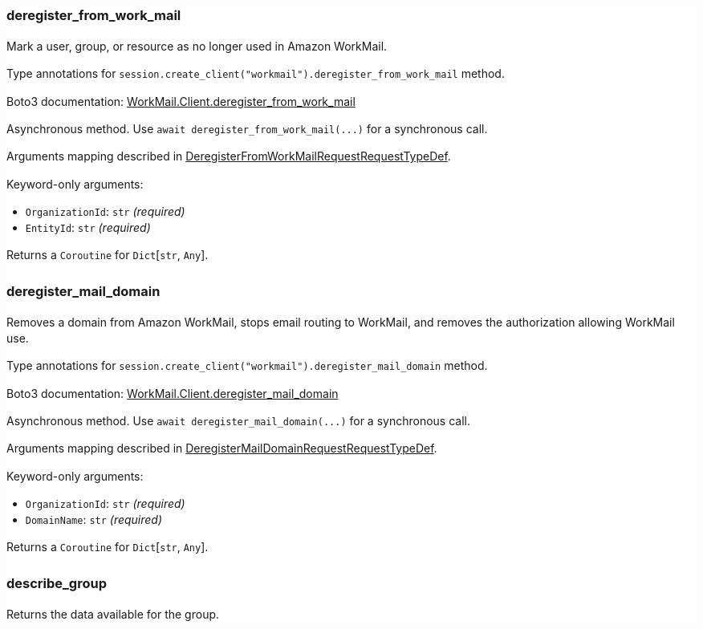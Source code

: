 ### deregister_from_work_mail

Mark a user, group, or resource as no longer used in Amazon WorkMail.

Type annotations for
`session.create_client("workmail").deregister_from_work_mail` method.

Boto3 documentation:
[WorkMail.Client.deregister_from_work_mail](https://boto3.amazonaws.com/v1/documentation/api/latest/reference/services/workmail.html#WorkMail.Client.deregister_from_work_mail)

Asynchronous method. Use `await deregister_from_work_mail(...)` for a
synchronous call.

Arguments mapping described in
[DeregisterFromWorkMailRequestRequestTypeDef](./type_defs.md#deregisterfromworkmailrequestrequesttypedef).

Keyword-only arguments:

- `OrganizationId`: `str` *(required)*
- `EntityId`: `str` *(required)*

Returns a `Coroutine` for `Dict`\[`str`, `Any`\].

<a id="deregister_mail_domain"></a>

### deregister_mail_domain

Removes a domain from Amazon WorkMail, stops email routing to WorkMail, and
removes the authorization allowing WorkMail use.

Type annotations for `session.create_client("workmail").deregister_mail_domain`
method.

Boto3 documentation:
[WorkMail.Client.deregister_mail_domain](https://boto3.amazonaws.com/v1/documentation/api/latest/reference/services/workmail.html#WorkMail.Client.deregister_mail_domain)

Asynchronous method. Use `await deregister_mail_domain(...)` for a synchronous
call.

Arguments mapping described in
[DeregisterMailDomainRequestRequestTypeDef](./type_defs.md#deregistermaildomainrequestrequesttypedef).

Keyword-only arguments:

- `OrganizationId`: `str` *(required)*
- `DomainName`: `str` *(required)*

Returns a `Coroutine` for `Dict`\[`str`, `Any`\].

<a id="describe_group"></a>

### describe_group

Returns the data available for the group.
